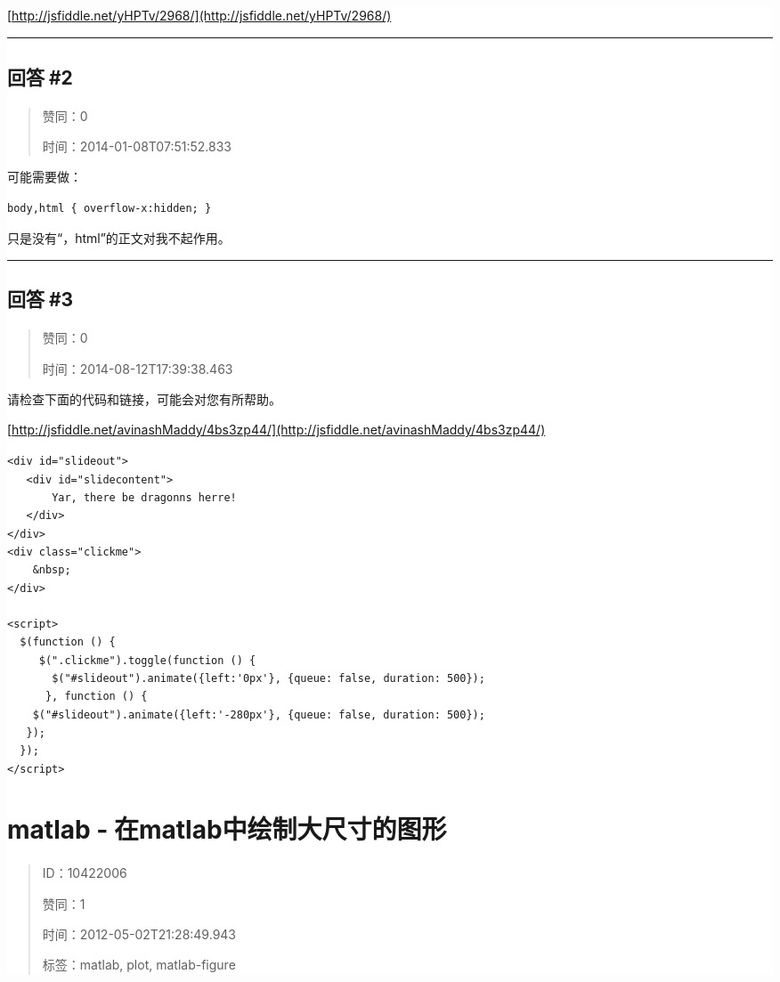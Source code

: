 [http://jsfiddle.net/yHPTv/2968/](http://jsfiddle.net/yHPTv/2968/)

* * *

## 回答 #2

> 赞同：0
> 
> 时间：2014-01-08T07:51:52.833

可能需要做：

```
body,html { overflow-x:hidden; } 
```

只是没有“，html”的正文对我不起作用。

* * *

## 回答 #3

> 赞同：0
> 
> 时间：2014-08-12T17:39:38.463

请检查下面的代码和链接，可能会对您有所帮助。

[http://jsfiddle.net/avinashMaddy/4bs3zp44/](http://jsfiddle.net/avinashMaddy/4bs3zp44/)

```
<div id="slideout">
   <div id="slidecontent">
       Yar, there be dragonns herre!
   </div>
</div>
<div class="clickme">
    &nbsp;
</div>

<script>
  $(function () {
     $(".clickme").toggle(function () {
       $("#slideout").animate({left:'0px'}, {queue: false, duration: 500});
      }, function () {
    $("#slideout").animate({left:'-280px'}, {queue: false, duration: 500});
   });
  });
</script> 
```

# matlab - 在matlab中绘制大尺寸的图形

> ID：10422006
> 
> 赞同：1
> 
> 时间：2012-05-02T21:28:49.943
> 
> 标签：matlab, plot, matlab-figure
